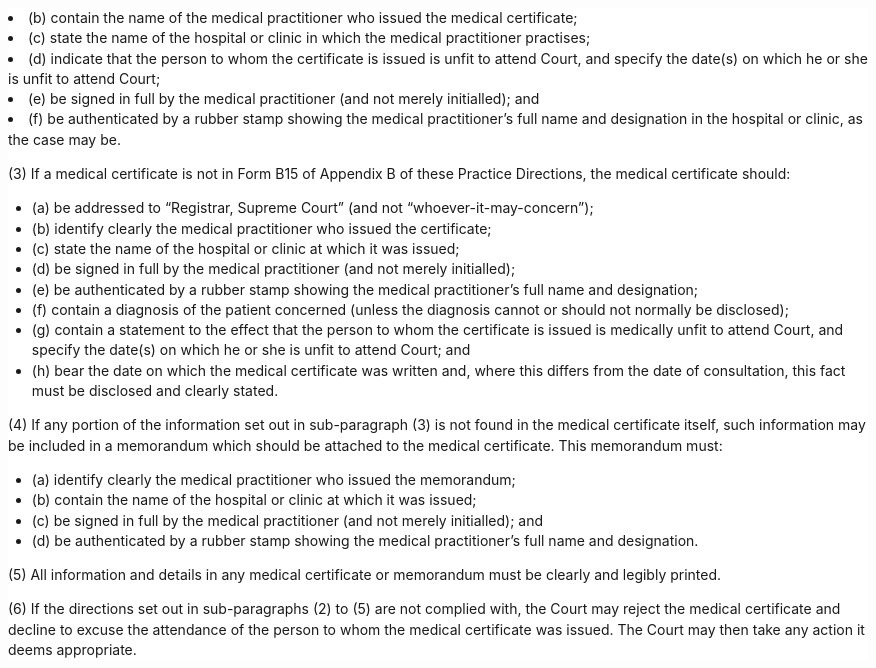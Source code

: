 <li>(b)	contain the name of the medical practitioner who issued the medical certificate;</li>

<li>(c)	state the name of the hospital or clinic in which the medical practitioner practises;</li>

<li>(d)	indicate that the person to whom the certificate is issued is unfit to attend Court, and specify the date(s) on which he or she is unfit to attend Court;</li>

<li>(e)	be signed in full by the medical practitioner (and not merely initialled); and</li>

<li>(f)	be authenticated by a rubber stamp showing the medical practitioner’s full name and designation in the hospital or clinic, as the case may be.</li>
</ul>

(3)	If a medical certificate is not in Form B15 of Appendix B of these Practice Directions, the medical certificate should:

<ul type="*">
<li>(a)	be addressed to “Registrar, Supreme Court” (and not “whoever-it-may-concern”);</li>

<li>(b)	identify clearly the medical practitioner who issued the certificate;</li>

<li>(c)	state the name of the hospital or clinic at which it was issued;</li>

<li>(d)	be signed in full by the medical practitioner (and not merely initialled);</li>

<li>(e)	be authenticated by a rubber stamp showing the medical practitioner’s full name and designation;</li>

<li>(f)	contain a diagnosis of the patient concerned (unless the diagnosis cannot or should not normally be disclosed);</li>

<li>(g)	contain a statement to the effect that the person to whom the certificate is issued is medically unfit to attend Court, and specify the date(s) on which he or she is unfit to attend Court; and</li>

<li>(h)	bear the date on which the medical certificate was written and, where this differs from the date of consultation, this fact must be disclosed and clearly stated.</li>
</ul>

(4)	If any portion of the information set out in sub-paragraph (3) is not found in the medical certificate itself, such information may be included in a memorandum which should be attached to the medical certificate. This memorandum must:

<ul type="*">
<li>(a)	identify clearly the medical practitioner who issued the memorandum;</li>

<li>(b)	contain the name of the hospital or clinic at which it was issued;</li>

<li>(c)	be signed in full by the medical practitioner (and not merely initialled); and</li>

<li>(d)	be authenticated by a rubber stamp showing the medical practitioner’s full name and designation.</li>
</ul>

(5)	All information and details in any medical certificate or memorandum must be clearly and legibly printed.

(6)	If the directions set out in sub-paragraphs (2) to (5) are not complied with, the Court may reject the medical certificate and decline to excuse the attendance of the person to whom the medical certificate was issued. The Court may then take any action it deems appropriate.
